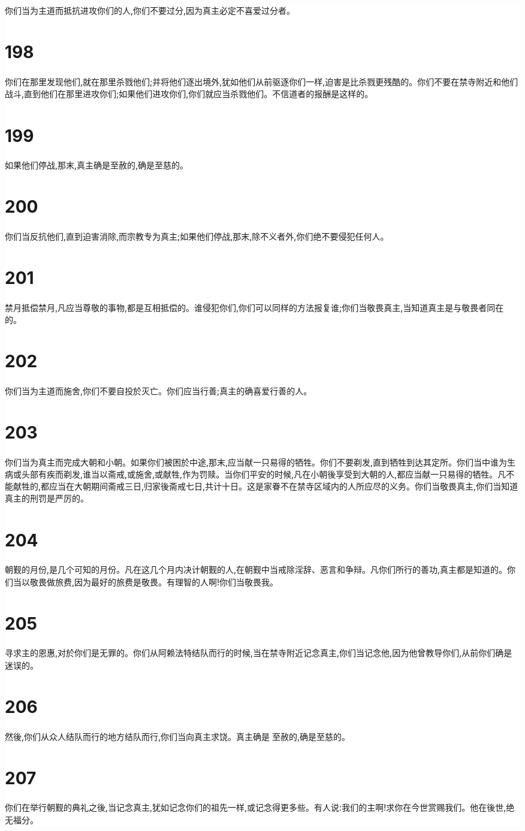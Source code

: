 你们当为主道而抵抗进攻你们的人,你们不要过分,因为真主必定不喜爱过分者。

# 198

你们在那里发现他们,就在那里杀戮他们;并将他们逐出境外,犹如他们从前驱逐你们一样,迫害是比杀戮更残酷的。你们不要在禁寺附近和他们战斗,直到他们在那里进攻你们;如果他们进攻你们,你们就应当杀戮他们。不信道者的报酬是这样的。

# 199

如果他们停战,那末,真主确是至赦的,确是至慈的。

# 200

你们当反抗他们,直到迫害消除,而宗教专为真主;如果他们停战,那末,除不义者外,你们绝不要侵犯任何人。

# 201

禁月抵偿禁月,凡应当尊敬的事物,都是互相抵偿的。谁侵犯你们,你们可以同样的方法报复谁;你们当敬畏真主,当知道真主是与敬畏者同在的。

# 202

你们当为主道而施舍,你们不要自投於灭亡。你们应当行善;真主的确喜爱行善的人。

# 203

你们当为真主而完成大朝和小朝。如果你们被困於中途,那末,应当献一只易得的牺牲。你们不要剃发,直到牺牲到达其定所。你们当中谁为生病或头部有疾而剃发,谁当以斋戒,或施舍,或献牲,作为罚赎。当你们平安的时候,凡在小朝後享受到大朝的人,都应当献一只易得的牺牲。凡不能献牲的,都应当在大朝期间斋戒三日,归家後斋戒七日,共计十日。这是家眷不在禁寺区域内的人所应尽的义务。你们当敬畏真主,你们当知道真主的刑罚是严厉的。

# 204

朝觐的月份,是几个可知的月份。凡在这几个月内决计朝觐的人,在朝觐中当戒除淫辞、恶言和争辩。凡你们所行的善功,真主都是知道的。你们当以敬畏做旅费,因为最好的旅费是敬畏。有理智的人啊!你们当敬畏我。

# 205

寻求主的恩惠,对於你们是无罪的。你们从阿赖法特结队而行的时候,当在禁寺附近记念真主,你们当记念他,因为他曾教导你们,从前你们确是迷误的。

# 206

然後,你们从众人结队而行的地方结队而行,你们当向真主求饶。真主确是 至赦的,确是至慈的。

# 207

你们在举行朝觐的典礼之後,当记念真主,犹如记念你们的祖先一样,或记念得更多些。有人说:我们的主啊!求你在今世赏赐我们。他在後世,绝无福分。
